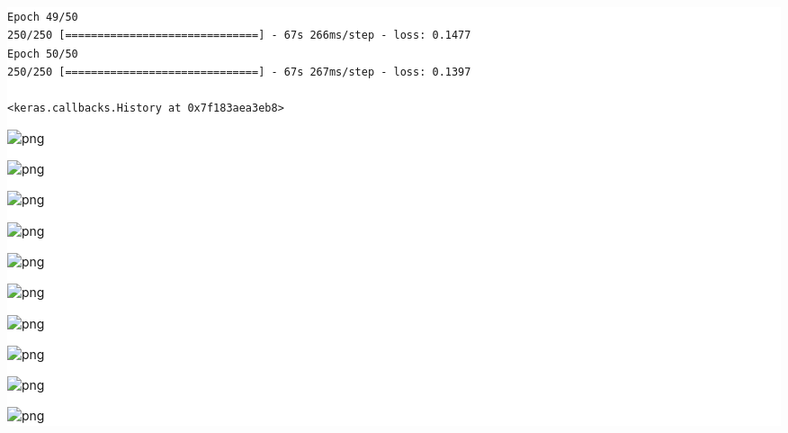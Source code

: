 ```
Epoch 49/50
250/250 [==============================] - 67s 266ms/step - loss: 0.1477
Epoch 50/50
250/250 [==============================] - 67s 267ms/step - loss: 0.1397

<keras.callbacks.History at 0x7f183aea3eb8>

```
</div>
    
![png](/img/examples/generative/fine_tune_via_textual_inversion/fine_tune_via_textual_inversion_39_2.png)
    



    
![png](/img/examples/generative/fine_tune_via_textual_inversion/fine_tune_via_textual_inversion_39_3.png)
    



    
![png](/img/examples/generative/fine_tune_via_textual_inversion/fine_tune_via_textual_inversion_39_4.png)
    



    
![png](/img/examples/generative/fine_tune_via_textual_inversion/fine_tune_via_textual_inversion_39_5.png)
    



    
![png](/img/examples/generative/fine_tune_via_textual_inversion/fine_tune_via_textual_inversion_39_6.png)
    



    
![png](/img/examples/generative/fine_tune_via_textual_inversion/fine_tune_via_textual_inversion_39_7.png)
    



    
![png](/img/examples/generative/fine_tune_via_textual_inversion/fine_tune_via_textual_inversion_39_8.png)
    



    
![png](/img/examples/generative/fine_tune_via_textual_inversion/fine_tune_via_textual_inversion_39_9.png)
    



    
![png](/img/examples/generative/fine_tune_via_textual_inversion/fine_tune_via_textual_inversion_39_10.png)
    



    
![png](/img/examples/generative/fine_tune_via_textual_inversion/fine_tune_via_textual_inversion_39_11.png)
    